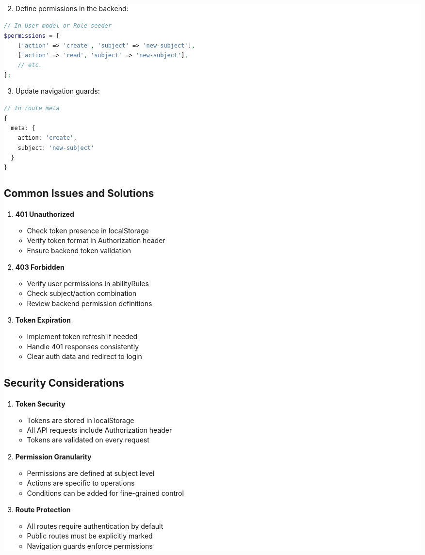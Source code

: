 2. Define permissions in the backend:
```php
// In User model or Role seeder
$permissions = [
    ['action' => 'create', 'subject' => 'new-subject'],
    ['action' => 'read', 'subject' => 'new-subject'],
    // etc.
];
```

3. Update navigation guards:
```typescript
// In route meta
{
  meta: {
    action: 'create',
    subject: 'new-subject'
  }
}
```

## Common Issues and Solutions

1. **401 Unauthorized**
   - Check token presence in localStorage
   - Verify token format in Authorization header
   - Ensure backend token validation

2. **403 Forbidden**
   - Verify user permissions in abilityRules
   - Check subject/action combination
   - Review backend permission definitions

3. **Token Expiration**
   - Implement token refresh if needed
   - Handle 401 responses consistently
   - Clear auth data and redirect to login

## Security Considerations

1. **Token Security**
   - Tokens are stored in localStorage
   - All API requests include Authorization header
   - Tokens are validated on every request

2. **Permission Granularity**
   - Permissions are defined at subject level
   - Actions are specific to operations
   - Conditions can be added for fine-grained control

3. **Route Protection**
   - All routes require authentication by default
   - Public routes must be explicitly marked
   - Navigation guards enforce permissions
